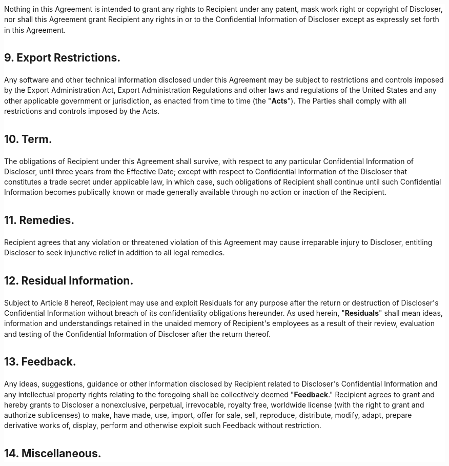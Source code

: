 Nothing in this Agreement is intended to grant any rights to Recipient under any patent, mask work right or copyright of Discloser, nor shall this Agreement grant Recipient any rights in or to the Confidential Information of Discloser except as expressly set forth in this Agreement.

## 9. Export Restrictions.

Any software and other technical information disclosed under this Agreement may be subject to restrictions and controls imposed by the Export Administration Act, Export Administration Regulations and other laws and regulations of the United States and any other applicable government or jurisdiction, as enacted from time to time (the "**Acts**"). The Parties shall comply with all restrictions and controls imposed by the Acts.

## 10. Term.

The obligations of Recipient under this Agreement shall survive, with respect to any particular Confidential Information of Discloser, until three years from the Effective Date; except with respect to Confidential Information of the Discloser that constitutes a trade secret under applicable law, in which case, such obligations of Recipient shall continue until such Confidential Information becomes publically known or made generally available through no action or inaction of the Recipient.

## 11. Remedies.

Recipient agrees that any violation or threatened violation of this Agreement may cause irreparable injury to Discloser, entitling Discloser to seek injunctive relief in addition to all legal remedies.

## 12. Residual Information.

Subject to Article 8 hereof, Recipient may use and exploit Residuals for any purpose after the return or destruction of Discloser's Confidential Information without breach of its confidentiality obligations hereunder. As used herein, "**Residuals**" shall mean ideas, information and understandings retained in the unaided memory of Recipient's employees as a result of their review, evaluation and testing of the Confidential Information of Discloser after the return thereof.

## 13. Feedback.

Any ideas, suggestions, guidance or other information disclosed by Recipient related to Discloser's Confidential Information and any intellectual property rights relating to the foregoing shall be collectively deemed "**Feedback**." Recipient agrees to grant and hereby grants to Discloser a nonexclusive, perpetual, irrevocable, royalty free, worldwide license (with the right to grant and authorize sublicenses) to make, have made, use, import, offer for sale, sell, reproduce, distribute, modify, adapt, prepare derivative works of, display, perform and otherwise exploit such Feedback without restriction.

## 14. Miscellaneous.
